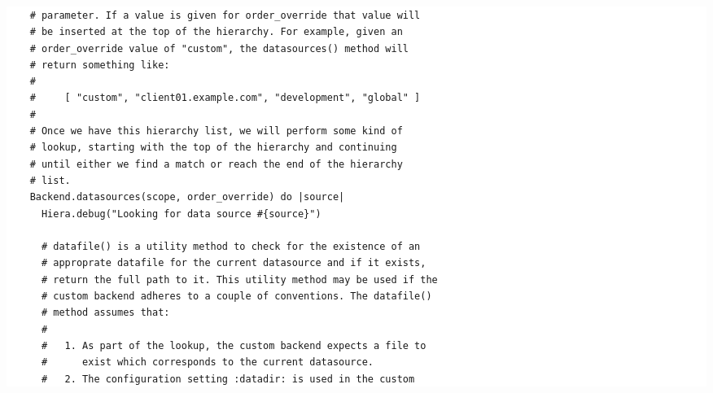         # parameter. If a value is given for order_override that value will
        # be inserted at the top of the hierarchy. For example, given an
        # order_override value of "custom", the datasources() method will
        # return something like:
        #
        #     [ "custom", "client01.example.com", "development", "global" ]
        #
        # Once we have this hierarchy list, we will perform some kind of
        # lookup, starting with the top of the hierarchy and continuing
        # until either we find a match or reach the end of the hierarchy
        # list.
        Backend.datasources(scope, order_override) do |source|
          Hiera.debug("Looking for data source #{source}")

          # datafile() is a utility method to check for the existence of an
          # approprate datafile for the current datasource and if it exists,
          # return the full path to it. This utility method may be used if the
          # custom backend adheres to a couple of conventions. The datafile()
          # method assumes that:
          #
          #   1. As part of the lookup, the custom backend expects a file to
          #      exist which corresponds to the current datasource.
          #   2. The configuration setting :datadir: is used in the custom

[datasources]: #backenddatasourcesscope-orderoverride-hierarchy-source--
[datafile]: #backenddatafilebackend-name-scope-source-extension
[parse_answer]: #backendparseanswerdata-scope
[merge_answer]: #backendmergeanswernewansweranswer
[logging]: #hieradebugmsg-and-hierawarnmsg